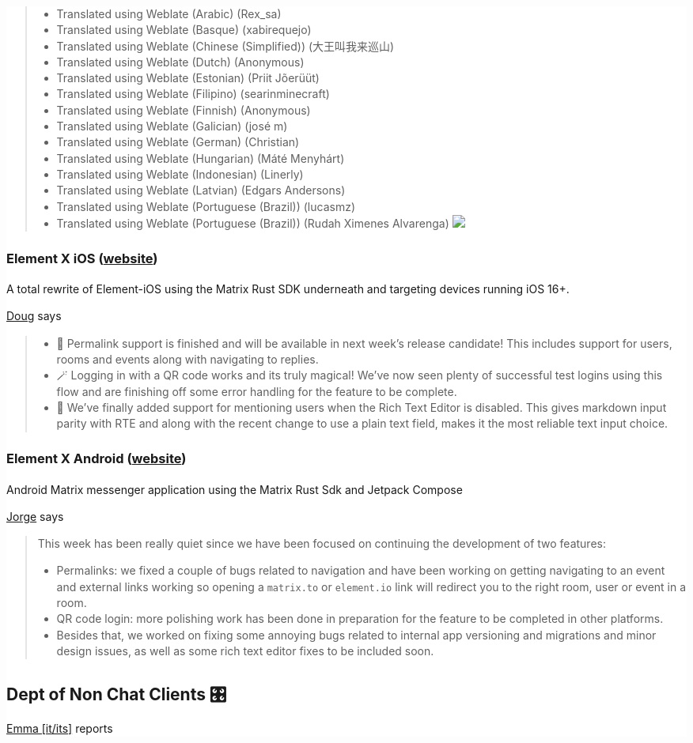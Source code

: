 > * Translated using Weblate (Arabic) (Rex_sa)
> * Translated using Weblate (Basque) (xabirequejo)
> * Translated using Weblate (Chinese (Simplified)) (大王叫我来巡山)
> * Translated using Weblate (Dutch) (Anonymous)
> * Translated using Weblate (Estonian) (Priit Jõerüüt)
> * Translated using Weblate (Filipino) (searinminecraft)
> * Translated using Weblate (Finnish) (Anonymous)
> * Translated using Weblate (Galician) (josé m)
> * Translated using Weblate (German) (Christian)
> * Translated using Weblate (Hungarian) (Máté Menyhárt)
> * Translated using Weblate (Indonesian) (Linerly)
> * Translated using Weblate (Latvian) (Edgars Andersons)
> * Translated using Weblate (Portuguese (Brazil)) (lucasmz)
> * Translated using Weblate (Portuguese (Brazil)) (Rudah Ximenes Alvarenga)
> ![](/blog/img/KSYvkZTQGubvTTfkGoHOEiCO.avif)

### Element X iOS ([website](https://github.com/vector-im/element-x-ios))

A total rewrite of Element-iOS using the Matrix Rust SDK underneath and targeting devices running iOS 16+.

[Doug](https://matrix.to/#/@douge:matrix.org) says

> * 🔗 Permalink support is finished and will be available in next week’s release candidate! This includes support for users, rooms and events along with navigating to replies.
> * 🪄 Logging in with a QR code works and its truly magical! We’ve now seen plenty of successful test logins using this flow and are finishing off some error handling for the feature to be complete.
> * 🔔 We’ve finally added support for mentioning users when the Rich Text Editor is disabled. This gives markdown input parity with RTE and along with the recent change to use a plain text field, makes it the most reliable text input choice.

### Element X Android ([website](https://github.com/vector-im/element-x-android))

Android Matrix messenger application using the Matrix Rust Sdk and Jetpack Compose

[Jorge](https://matrix.to/#/@jorgem:element.io) says

> This week has been really quiet since we have been focused on continuing the development of two features:
>
> * Permalinks: we fixed a couple of bugs related to navigation and have been working on getting navigating to an event and external links working so opening a `matrix.to` or `element.io` link will redirect you to the right room, user or event in a room.
> * QR code login: more polishing work has been done in preparation for the feature to be completed in other platforms.
> * Besides that, we worked on fixing some annoying bugs related to internal app versioning and migrations and minor design issues, as well as some rich text editor fixes to be included soon.

## Dept of Non Chat Clients 🎛️

[Emma [it/its]](https://matrix.to/#/@emma:rory.gay) reports
